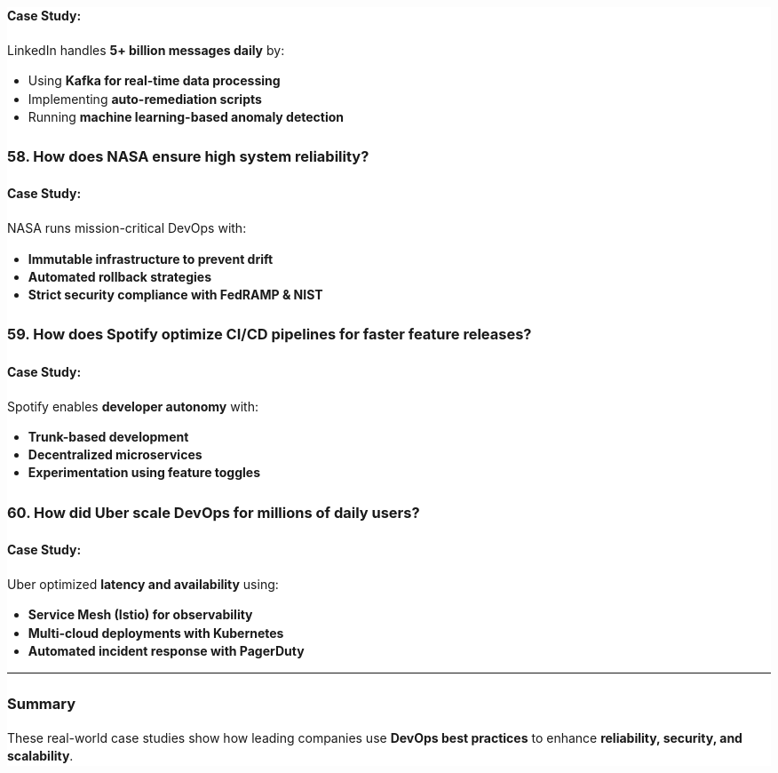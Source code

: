 #### **Case Study:**  

LinkedIn handles **5+ billion messages daily** by:  

- Using **Kafka for real-time data processing**  
- Implementing **auto-remediation scripts**  
- Running **machine learning-based anomaly detection**  

### **58. How does NASA ensure high system reliability?**  

#### **Case Study:**  

NASA runs mission-critical DevOps with:  

- **Immutable infrastructure to prevent drift**  
- **Automated rollback strategies**  
- **Strict security compliance with FedRAMP & NIST**  

### **59. How does Spotify optimize CI/CD pipelines for faster feature releases?**  

#### **Case Study:**  

Spotify enables **developer autonomy** with:  

- **Trunk-based development**  
- **Decentralized microservices**  
- **Experimentation using feature toggles**  

### **60. How did Uber scale DevOps for millions of daily users?**  

#### **Case Study:**  

Uber optimized **latency and availability** using:  

- **Service Mesh (Istio) for observability**  
- **Multi-cloud deployments with Kubernetes**  
- **Automated incident response with PagerDuty**  

---

### **Summary**  

These real-world case studies show how leading companies use **DevOps best practices** to enhance **reliability, security, and scalability**.

